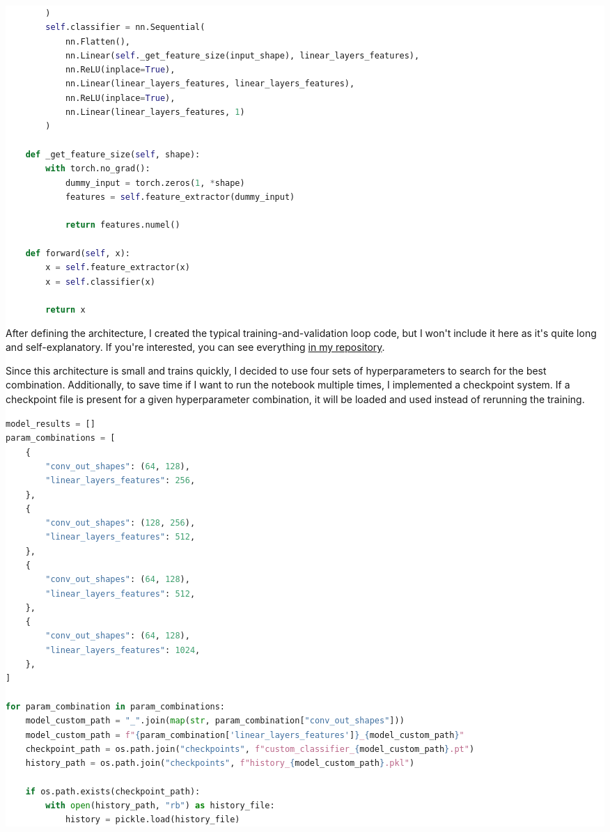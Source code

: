 ```python
        )
        self.classifier = nn.Sequential(
            nn.Flatten(),
            nn.Linear(self._get_feature_size(input_shape), linear_layers_features),
            nn.ReLU(inplace=True),
            nn.Linear(linear_layers_features, linear_layers_features),
            nn.ReLU(inplace=True),
            nn.Linear(linear_layers_features, 1)
        )

    def _get_feature_size(self, shape):
        with torch.no_grad():
            dummy_input = torch.zeros(1, *shape)
            features = self.feature_extractor(dummy_input)

            return features.numel()

    def forward(self, x):
        x = self.feature_extractor(x)
        x = self.classifier(x)

        return x
```

After defining the architecture, I created the typical training-and-validation loop code, but I won't include it here as it's quite long and self-explanatory. If you're interested, you can see everything [in my repository](https://github.com/mmalek06/crack-detection/blob/main/0.3_custom_classifier.ipynb).

Since this architecture is small and trains quickly, I decided to use four sets of hyperparameters to search for the best combination. Additionally, to save time if I want to run the notebook multiple times, I implemented a checkpoint system. If a checkpoint file is present for a given hyperparameter combination, it will be loaded and used instead of rerunning the training.

```python
model_results = []
param_combinations = [
    {
        "conv_out_shapes": (64, 128),
        "linear_layers_features": 256,
    },
    {
        "conv_out_shapes": (128, 256),
        "linear_layers_features": 512,
    },
    {
        "conv_out_shapes": (64, 128),
        "linear_layers_features": 512,
    },
    {
        "conv_out_shapes": (64, 128),
        "linear_layers_features": 1024,
    },
]

for param_combination in param_combinations:
    model_custom_path = "_".join(map(str, param_combination["conv_out_shapes"]))
    model_custom_path = f"{param_combination['linear_layers_features']}_{model_custom_path}"
    checkpoint_path = os.path.join("checkpoints", f"custom_classifier_{model_custom_path}.pt")
    history_path = os.path.join("checkpoints", f"history_{model_custom_path}.pkl")

    if os.path.exists(checkpoint_path):
        with open(history_path, "rb") as history_file:
            history = pickle.load(history_file)
```